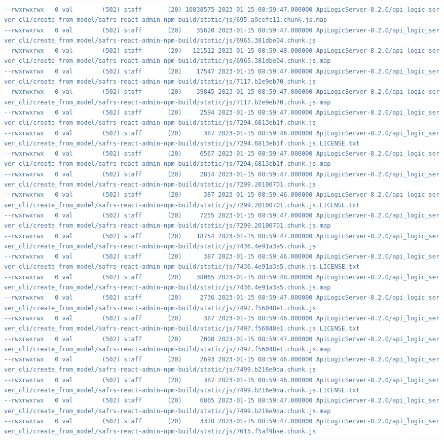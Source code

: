 ```diff
--rwxrwxrwx   0 val        (502) staff       (20) 10838575 2023-01-15 08:59:47.000000 ApiLogicServer-8.2.0/api_logic_server_cli/create_from_model/safrs-react-admin-npm-build/static/js/695.a9cefc11.chunk.js.map
--rwxrwxrwx   0 val        (502) staff       (20)    35620 2023-01-15 08:59:47.000000 ApiLogicServer-8.2.0/api_logic_server_cli/create_from_model/safrs-react-admin-npm-build/static/js/6965.381dbe04.chunk.js
--rwxrwxrwx   0 val        (502) staff       (20)   121512 2023-01-15 08:59:48.000000 ApiLogicServer-8.2.0/api_logic_server_cli/create_from_model/safrs-react-admin-npm-build/static/js/6965.381dbe04.chunk.js.map
--rwxrwxrwx   0 val        (502) staff       (20)    17547 2023-01-15 08:59:47.000000 ApiLogicServer-8.2.0/api_logic_server_cli/create_from_model/safrs-react-admin-npm-build/static/js/7117.b2e9eb70.chunk.js
--rwxrwxrwx   0 val        (502) staff       (20)    39845 2023-01-15 08:59:47.000000 ApiLogicServer-8.2.0/api_logic_server_cli/create_from_model/safrs-react-admin-npm-build/static/js/7117.b2e9eb70.chunk.js.map
--rwxrwxrwx   0 val        (502) staff       (20)     2594 2023-01-15 08:59:47.000000 ApiLogicServer-8.2.0/api_logic_server_cli/create_from_model/safrs-react-admin-npm-build/static/js/7294.6813eb1f.chunk.js
--rwxrwxrwx   0 val        (502) staff       (20)      387 2023-01-15 08:59:46.000000 ApiLogicServer-8.2.0/api_logic_server_cli/create_from_model/safrs-react-admin-npm-build/static/js/7294.6813eb1f.chunk.js.LICENSE.txt
--rwxrwxrwx   0 val        (502) staff       (20)     6567 2023-01-15 08:59:47.000000 ApiLogicServer-8.2.0/api_logic_server_cli/create_from_model/safrs-react-admin-npm-build/static/js/7294.6813eb1f.chunk.js.map
--rwxrwxrwx   0 val        (502) staff       (20)     2814 2023-01-15 08:59:47.000000 ApiLogicServer-8.2.0/api_logic_server_cli/create_from_model/safrs-react-admin-npm-build/static/js/7299.20100701.chunk.js
--rwxrwxrwx   0 val        (502) staff       (20)      387 2023-01-15 08:59:46.000000 ApiLogicServer-8.2.0/api_logic_server_cli/create_from_model/safrs-react-admin-npm-build/static/js/7299.20100701.chunk.js.LICENSE.txt
--rwxrwxrwx   0 val        (502) staff       (20)     7255 2023-01-15 08:59:47.000000 ApiLogicServer-8.2.0/api_logic_server_cli/create_from_model/safrs-react-admin-npm-build/static/js/7299.20100701.chunk.js.map
--rwxrwxrwx   0 val        (502) staff       (20)    18754 2023-01-15 08:59:47.000000 ApiLogicServer-8.2.0/api_logic_server_cli/create_from_model/safrs-react-admin-npm-build/static/js/7436.4e91a3a5.chunk.js
--rwxrwxrwx   0 val        (502) staff       (20)      387 2023-01-15 08:59:46.000000 ApiLogicServer-8.2.0/api_logic_server_cli/create_from_model/safrs-react-admin-npm-build/static/js/7436.4e91a3a5.chunk.js.LICENSE.txt
--rwxrwxrwx   0 val        (502) staff       (20)    38065 2023-01-15 08:59:48.000000 ApiLogicServer-8.2.0/api_logic_server_cli/create_from_model/safrs-react-admin-npm-build/static/js/7436.4e91a3a5.chunk.js.map
--rwxrwxrwx   0 val        (502) staff       (20)     2736 2023-01-15 08:59:47.000000 ApiLogicServer-8.2.0/api_logic_server_cli/create_from_model/safrs-react-admin-npm-build/static/js/7497.f56048e1.chunk.js
--rwxrwxrwx   0 val        (502) staff       (20)      387 2023-01-15 08:59:46.000000 ApiLogicServer-8.2.0/api_logic_server_cli/create_from_model/safrs-react-admin-npm-build/static/js/7497.f56048e1.chunk.js.LICENSE.txt
--rwxrwxrwx   0 val        (502) staff       (20)     7008 2023-01-15 08:59:47.000000 ApiLogicServer-8.2.0/api_logic_server_cli/create_from_model/safrs-react-admin-npm-build/static/js/7497.f56048e1.chunk.js.map
--rwxrwxrwx   0 val        (502) staff       (20)     2693 2023-01-15 08:59:46.000000 ApiLogicServer-8.2.0/api_logic_server_cli/create_from_model/safrs-react-admin-npm-build/static/js/7499.b216e9da.chunk.js
--rwxrwxrwx   0 val        (502) staff       (20)      387 2023-01-15 08:59:46.000000 ApiLogicServer-8.2.0/api_logic_server_cli/create_from_model/safrs-react-admin-npm-build/static/js/7499.b216e9da.chunk.js.LICENSE.txt
--rwxrwxrwx   0 val        (502) staff       (20)     6865 2023-01-15 08:59:47.000000 ApiLogicServer-8.2.0/api_logic_server_cli/create_from_model/safrs-react-admin-npm-build/static/js/7499.b216e9da.chunk.js.map
--rwxrwxrwx   0 val        (502) staff       (20)     3378 2023-01-15 08:59:47.000000 ApiLogicServer-8.2.0/api_logic_server_cli/create_from_model/safrs-react-admin-npm-build/static/js/7615.f5af9bae.chunk.js
```
